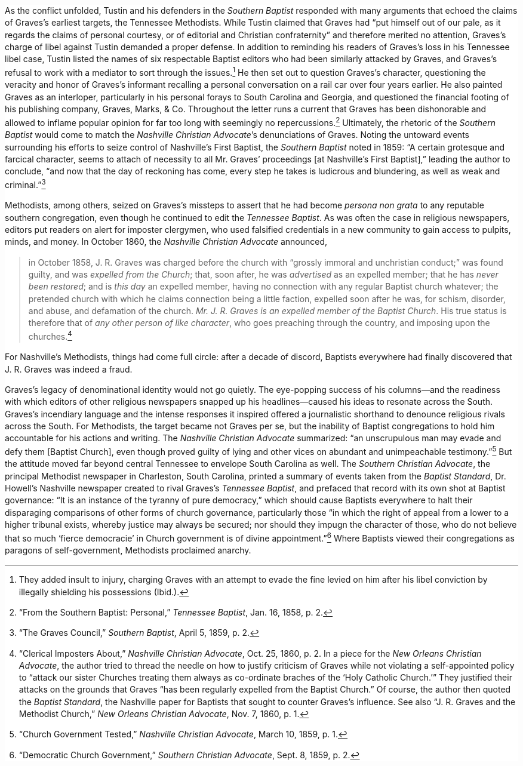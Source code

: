 As the conflict unfolded, Tustin and his defenders in the *Southern Baptist* responded with many arguments that echoed the claims of Graves’s earliest targets, the Tennessee Methodists. While Tustin claimed that Graves had “put himself out of our pale, as it regards the claims of personal courtesy, or of editorial and Christian confraternity” and therefore merited no attention, Graves’s charge of libel against Tustin demanded a proper defense. In addition to reminding his readers of Graves’s loss in his Tennessee libel case, Tustin listed the names of six respectable Baptist editors who had been similarly attacked by Graves, and Graves’s refusal to work with a mediator to sort through the issues.[^94] He then set out to question Graves’s character, questioning the veracity and honor of Graves’s informant recalling a personal conversation on a rail car over four years earlier. He also painted Graves as an interloper, particularly in his personal forays to South Carolina and Georgia, and questioned the financial footing of his publishing company, Graves, Marks, & Co. Throughout the letter runs a current that Graves has been dishonorable and allowed to inflame popular opinion for far too long with seemingly no repercussions.[^95] Ultimately, the rhetoric of the *Southern Baptist* would come to match the *Nashville Christian Advocate*’s denunciations of Graves. Noting the untoward events surrounding his efforts to seize control of Nashville’s First Baptist, the *Southern Baptist* noted in 1859: “A certain grotesque and farcical character, seems to attach of necessity to all Mr. Graves’ proceedings [at Nashville’s First Baptist],” leading the author to conclude, “and now that the day of reckoning has come, every step he takes is ludicrous and blundering, as well as weak and criminal.”[^96]
 
Methodists, among others, seized on Graves’s missteps to assert that he had become *persona non grata* to any reputable southern congregation, even though he continued to edit the *Tennessee Baptist*. As was often the case in religious newspapers, editors put readers on alert for imposter clergymen, who used falsified credentials in a new community to gain access to pulpits, minds, and money. In October 1860, the *Nashville Christian Advocate* announced,
 
> in October 1858, J. R. Graves was charged before the church with “grossly immoral and unchristian conduct;” was found guilty, and was *expelled from the Church*; that, soon after, he was *advertised* as an expelled member; that he has *never been restored*; and is *this day* an expelled member, having no connection with any regular Baptist church whatever; the pretended church with which he claims connection being a little faction, expelled soon after he was, for schism, disorder, and abuse, and defamation of the church. *Mr. J. R. Graves is an expelled member of the Baptist Church*. His true status is therefore that of *any other person of like character*, who goes preaching through the country, and imposing upon the churches.[^97]

For Nashville’s Methodists, things had come full circle: after a decade of discord, Baptists everywhere had finally discovered that J. R. Graves was indeed a fraud.

Graves’s legacy of denominational identity would not go quietly. The eye-popping success of his columns—and the readiness with which editors of other religious newspapers snapped up his headlines—caused his ideas to resonate across the South. Graves’s incendiary language and the intense responses it inspired offered a journalistic shorthand to denounce religious rivals across the South. For Methodists, the target became not Graves per se, but the inability of Baptist congregations to hold him accountable for his actions and writing. The *Nashville Christian Advocate* summarized: “an unscrupulous man may evade and defy them [Baptist Church], even though proved guilty of lying and other vices on abundant and unimpeachable testimony.”[^98] But the attitude moved far beyond central Tennessee to envelope South Carolina as well. The *Southern Christian Advocate*, the principal Methodist newspaper in Charleston, South Carolina, printed a summary of events taken from the *Baptist Standard*, Dr. Howell’s Nashville newspaper created to rival Graves’s *Tennessee Baptist*, and prefaced that record with its own shot at Baptist governance: “It is an instance of the tyranny of pure democracy,” which should cause Baptists everywhere to halt their disparaging comparisons of other forms of church governance, particularly those “in which the right of appeal from a lower to a higher tribunal exists, whereby justice may always be secured; nor should they impugn the character of those, who do not believe that so much ‘fierce democracie’ in Church government is of divine appointment.”[^99] Where Baptists viewed their congregations as paragons of self-government, Methodists proclaimed anarchy.


[^1]: “S.,” “For the Western Recorder,” *Western Recorder*, Nov. 9, 1853, p. 1. 
[^2]: For Graves’s claim that subscriptions had dipped to 1,000 prior to his control of the *Tennessee Baptist*, see “Volume IV—Excelsior—Onward!,” *Tennessee Baptist*, Aug. 28, 1847, p. 2.
[^3]: Paul Harvey, *Redeeming the South: Religious Cultures and Racial Identities among Southern Baptists* (Chapel Hill: The University of North Carolina Press, 1997), 89. The *Tennessee Baptist* became the *Tennessee Baptist and Reflector* at the end of Graves’s editorial tenure, 1889, underscoring his enduring legacy. The *Baptist & Reflector* remains the official “news journal” for the Tennessee Baptist Convention. 
[^4]: See Mark Noll, *America’s God: From Jonathan Edwards to Abraham Lincoln* (New York: Oxford University Press, 2002), 244–46. Marty Bell and Paul Harvey point to the ways in which Graves interwove Protestantism with American political and social values, with particular emphasis on the Old Southwest in the antebellum era. See, Marty Bell, “James Robinson Graves and the Rhetoric of Demoagogy” (PhD diss., Vanderbilt University, 1990), esp. 132–35; and Harvey, *Redeeming the South*, 89–91.
[^5]: For insight on the invective used by both Graves and Parson, see Eugene Genovese, “The Dulcet Tones of Christian Disputation in the Democratic Upcountry,” *Southern Cultures*, vol. 8 (Winter 2002), 56–68. A lengthier examination, which still hinges on Tennessee and the Graves-Brownlow discord but seeks to place it in a broader context, concludes: “Notwithstanding such endless and even virulent quarreling among and within denominations, Southerners continued to proclaim their religious tolerance proudly, while they arraigned the intolerance manifest wherever abolitionism was making headway.” See Elizabeth Fox-Genovese and Eugene Genovese, *The Mind of the Master Class: History and Faith in the Southern Slaveholders’ Worldview* (New York: Cambridge University Press, 2005), 454; see also 444–456.
[^6]: On the success of northern evangelicals in print culture, see David Paul Nord, *Faith in Reading: Religious Publishing and the Birth of Mass Media in America* (New York: Oxford University Press, 2004); and Nathan O. Hatch, *The Democratization of American Christianity* (New Haven, CT: Yale University Press, 1989), 141–46. Candy Gunther Brown argues that the fear of non-evangelicals resulted in the “unifying tendencies of evangelical print culture” to “outrun the most divisive intentions.” Candy Gunther Brown, *The Word in the World: Evangelical Writing, Publishing, and Reading in America, 1789–1880* (Chapel Hill: The University of North Carolina Press, 2004), 37–40. On the growing professionalism of the antebellum southern clergy, see E. Brooks Holifield, *The Gentlemen Theologians: American Theology in Southern Culture* (Durham, NC: Duke University Press, 1978); and Beth Barton Schweiger, *The Gospel Working Up: Progress and the Pulpit in Nineteenth-Century Virginia* (New York: Oxford University Press, 2000). Donald Mathews positions Graves as a transitional figure in the shift of evangelical groups from radical, sectarian movements to the southern mainstream. See Donald G. Mathews, *Religion in the Old South* (Chicago: University of Chicago Press, 1977), 133–35. Many fine works explore the growing linkage between southern white Protestant clergymen and their increasing vocal defense of slavery in the 1840s and 1850s. See for example, C. C. Goen, *Broken Churches, Broken Nation: Denominational Schisms and the Coming of the Civil War* (Macon, GA: Mercer University Press, 1985); Mark Noll, *The Civil War as a Theological Crisis* (Chapel Hill: The University of North Carolina Press, 2006); Mitchell Snay, *Gospel of Disunion: Religion and Separatism in the Antebellum South* (New York: Cambridge University Press, 1993); and Bertram Wyatt-Brown, *The Shaping of Southern Culture: Honor, Grace, and War, 1760s–1890s* (Chapel Hill: The University of North Carolina Press, 2001), 154–176. On the intersection of individual conversion and an aversion to reform movements in the antebellum South, see, for example, John B. Boles, *The Great Revival: Beginnings of the Bible Belt* (Lexington: The University Press of Kentucky, 1972; 1996). On the broader intersection of southern culture, religion, and print culture, see Michael T. Bernath, *Confederate Minds: The Struggle for Intellectual Independence in the Civil War South* (Chapel Hill: The University of North Carolina Press, 2010), esp. 13–76. For insights on the perspectives of Northern clergymen, see for example, John McKivigan, *The War against Proslavery Religion: Abolitionism and the Northern Churches, 1830–1865* (Ithaca, NY: Cornell University Press, 1984); and, George M. Frederickson, “The Coming of the Lord: The Northern Protestant Clergy and the Civil War Crisis,” in *Religion and the American Civil War*, ed. Randall M. Miller, Harry S. Stout, and Charles Reagan Wilson (New York: Oxford University Press, 1998), 110–130. On the ways in which splits among northern Protestants impacted the American Tract Society, see Nord, *Faith in Reading*, 154. For an overview of disagreements on Graves’s impact on the Southern Baptist Convention, see James A. Patterson, *James Robinson Graves: Staking the Boundaries of Baptist Identity* (Nashville: B&H Academic, 2012), 1–5.
[^7]: Graves’s embrace of sectarianism reflects the earlier efforts of Alexander Campbell to spread the Disciples of Christ movement along the Ohio River Valley and the Upper South in the 1820s and 1830s. See Beth Barton Schweiger, “Alexander Campbell’s Passion for Print: Protestant Sectarians and the Press in the Trans-Allegheny West,” vol. 118, *Proceedings of the American Antiquarian Society* (part 1, 2008), 117–54.
[^8]: David Paul Nord’s profile of William Lloyd Garrison parallels Graves’s desire for “associational journalism,” where Graves sought to connect open inquiry with his passionate ideas to form shared values among a widely dispersed community of believers. See David Paul Nord, “Tocqueville, Garrison, and the Perfection of Journalism,” in *Communities of Journalism: A History of American Newspapers and Their Readers* (Urbana: University of Illinois Press 2001), 92–107, esp. 100–103.
[^9]: Candy Gunther Brown, “Religious Periodicals and Their Textual Communities,” in *A History of the Book, vol. 3: The Industrial Book, 1840–1880*, ed. Scott Casper et al. (Chapel Hill: The University of North Carolina Press, 2007), 271; see also 270–278. For the ways in which secular reading threatened religious reading and values, see Barbara Sicherman, “Ideologies and Practices of Reading,” in ibid., 284.
[^10]: Patterson adds that like much of Graves’s personal life, informal sources such as diaries and private correspondence for Graves, have not survived, forcing scholars to rely on public records and publications to address Graves’s thinking. Patterson, *James Robinson Graves*, 10. 
[^11]: Ibid., 22–23, 27–28.
[^12]: Ibid., 31–39. 
[^13]: James A. Patterson argue that Graves may have taken Baptist values to an extreme conclusion, but his emphasis on localism, independence, and republicanism flowed from a deep wellspring of Baptist values in the American context, ideas that predated Graves’s work by at least sixty years and included the Separate Baptists of Vermont. See Patterson, *James Robinson Graves*, 12–21, 97–99. For useful introductions to Graves, see Samuel S. Hill, ed., *Encyclopedia of Southern Culture*, vol. 1: Religion (Chapel Hill: The University of North Carolina Press, 2006), 129–30; Samuel S. Hill, ed., *Encyclopedia of Religion in the South* (Macon, GA: Mercer University Press, 1984), 308–9; Bill J. Leonard, *Baptists in America* (New York: Columbia University Press, 2005), 144-45; Hugh Wamble, “Landmarkism: Doctrinaire Ecclesiology among Baptists,” *Church History*, vol. 33, no. 4 (Dec. 1964), 429–47. Wamble uses Graves own study of Landmarkism to capture the movement’s core ideas. See J. R. Graves, *Old Landmarkism: What Is It?* (Memphis: Baptist Book House, 1880). J. M. Pendleton coined the term Landmark in a pamphlet that Graves published entitled, *An Old Landmark Reset* (n.p., 1854), based on Proverbs 22:28.
[^14]: Leonard, *Baptists in America*, 146–147. On the ongoing potency of “alien immersion” for Southern Baptists after the Civil War, see Gregory A. Wills, *Southern Baptist Theological Seminary, 1859–2009* (New York: Oxford University Press, 2009), 100–101. 
[^15]: Wills, *Southern Baptist Theological Seminary*, 101. 
[^16]: As Marty Bell points out, when the Southern Baptist Convention was created, mainline Baptist clergy may have viewed “pedobaptist denominations as being irregular by scriptural standards,” but they still “acknowledged their claim to be churches of Christ” and therefore did not question “the validity of the ordination of their ministers,” and engaged in the exchange of pulpits and even allowed for invitations to non-Baptist clergy to attend the Southern Baptist Convention’s annual meeting in an advisory capacity. See Bell, “James Robinson Graves and the Rhetoric of Demagogy,” 218.
[^17]: Leonard, *Baptists in America*, 144.
[^18]: Bell, “James Robinson Graves and the Rhetoric of Demagogy,” 31.
[^19]: Ibid., 132–33, 137.
[^20]: Patterson, *James Robinson Graves*, 49-58.
[^21]: O. L. Hailey, *J. R. Graves: Life, Times and Teachings* (Nasvhille: O. L. Hailey, 1929), 23–24.
[^22]: Ibid., 24–25. “Many people have been led to believe that Dr. Graves deliberately and wantonly attacked other denominations, thus seeking to draw them into debate, either oral or written. This was far from the truth” (Ibid.). 
[^23]: “Examiner,” “1853,” *Tennessee Baptist*, Jan. 8, 1853, p. 1. On the parity of Methodist and Baptist churches in the Old Southwest in this era, Edwin Scott Gaustad and Philip L. Barlow note that, in 1850, Tennessee Baptists had 644 churches compared to Tennessee Methodists with 861; Kentucky Baptists had 803 churches compared to Kentucky Methodists with 530; Mississippi Baptists had 385 churches compared to Mississippi Methodists with 454 churches; and Alabama Baptists had 579 churches compared to Alabama Methodists with 577 churches. See Edwin Scott Gaustad and Philip L. Barlow, *New Historical Atlas of Religion in America* (New York: Oxford University Press, 2001), Appendix C, 400. 
[^24]: “Examiner,” “1853,” *Tennessee Baptist*, Jan. 8, 1853, p. 1.
[^25]: Ibid., 1.
[^26]: “Religious Newspapers,” *Tennessee Baptist*, Jan. 6, 1848, p. 3. 
[^27]: “Our Next Volume,” *Tennessee Baptist*, Aug. 23, 1849, p. 1. 
[^28]: “Our Contemplated Tour,” *Tennessee Baptist*, May 11, 1847, p. 2.
[^29]: In 1849, for example, Graves announced the dispatch of Rev. Trimble to Mississippi and Brother Salmon to Alabama to collect back payments and solicit new subscriptions for the *Tennessee Baptist*. See “Travelling Agents,” *Tennessee Baptist*, Sept. 6, 1849, p. 2. 
[^30]: Kentuckian, “Do You Take a Religious Paper?” *Tennessee Baptist*, Dec. 16, 1854, p. 3.
[^31]: “Encouraging,” *Tennessee Baptist*, July 19, 1849, p. 3.
[^32]: Ibid., 3.
[^33]: For an example of Graves’s ability to condense his lengthy treatises into bullet point summaries, see, for example, “Keep Before the People,” *Tennessee Baptist*, Dec. 21, 1850, p. 2.
[^34]: “Our Next Volume,” *Tennessee Baptist*, Aug. 23, 1849, p. 1.
[^35]: “Examiner,” “1853,” *Tennessee Baptist*, Jan., 8, 1853, p. Besides meeting a heavy instalment [sic] on the old debt of the paper,” Graves reminded his readers that the editor “ought not to be troubled with apprehensions of visits from the officers of the law” (Ibid.). 
[^36]: “Examiner,” “1853,”*Tennessee Baptist*, Jan., 8, 1853, p. 1. The issue of past due subscriptions continued to plague Graves. Even in 1858, he attempted to use the stick of higher subscription rates and the carrot of premiums to encourage those in arrears to pay off their debts. The greater one’s payoff, the greater the reward in terms of tracts and publications sent to the subscriber’s home. Failure to take action would result in a jump from $2 to $3 in annual subscription cost, to offset the cost of a collection agent to gather the overdue fees. Graves pledged “25 cents worth of our Registers, or Tract publications by mail, post-paid,” to those individuals who paid off a subscripts one year in arrears, while he pledged 50 cents to those who paid off two years in back subscriptions. See “Final Notices to Those in Arrears,” *Tennessee Baptist*, Jan. 16, 1858, p. 2.
[^37]: “Pro & Contra,” *Tennessee Baptist*, Oct. 26, 1850, p. 2.
[^38]: “We have labored six years for those printing offices that have done our work and we ask for emancipation. *We have paid the pound, yearly, that was nearest the heart*.—From this, in future, we pray our subscribers and friends, to deliver us,” “1853,” by “Examiner,” *Tennessee Baptist*, Jan. 8, 1853, p. 1.
[^39]: “No paper can be sustained without an Editor, and no Editor can give his attention long without pay. It follows, therefore, that as the Baptist yielded no compensation to the Editor, it must have died unless the subscription list could have been increased.” See C. K. Winston, Samuel D. Scott, and J. H. Shepherd, “To the Patrons of the Baptist,” *Tennessee Baptist*, May 8, 1847, p. 2.
[^40]: “Examiner,” “1853,” *Tennessee Baptist*, Jan., 8, 1853, p. 1.
[^41]: A letter writer known only as Kentuckian wrote, “It [*Tennessee Baptist*] is all Baptist. Its Editor would be much more popular than he is, if he was not so decided a Baptist. The Pedobaptists and Campbellites hate him on account of his Baptist sentiments and the boldness with which he defends those sentiments.” Kentuckian, “Do You Take a Religious Paper?” *Tennessee Baptist*, Dec. 16, 1854, p. 3.
[^42]: While other Baptist newspapers, such as North Carolina’s *Biblical Recorder* set aside column space to attend to issues related to discipline, Graves’s labeled his column “Querist” rather than “Query,” and Graves was much more likely to use identifying information on the author of the query such as name, initials, and hometown than the *Biblical Recorder*. See, for example, “Query,” *Biblical Recorder*, June 24, 1848, p. 2.
[^43]: “Subscriber,” “Queries on Church Discipline,” *Tennessee Baptist*, June 17, 1848, p. 2
[^44]: C. L. Cate, “The Querist,” *Tennessee Baptist*, March 8, 1849, p. 1.
[^45]: Ibid., 1.
[^46]: Indeed, Graves remarked in this same column, “Many [clergy] even fear to urge upon their churches the importance of patronizing their religious papers, or the claims of the Publication Society, or of Domestic or Foreign Missions, lest they might offend.” See Ibid. As Wills points out, discipline was the touchstone of nineteenth-century Georgia Baptist congregations. “Through discipline, Baptist sought to repristinate the apostolic church and to stake their claim to primitive Christianity. Through discipline, they would, moreover, sweep the nation, for they believed that God rewarded faithful pruning by raining down revival.” Gregory A. Wills, *Democratic Religion: Freedom, Authority, and Church Discipline in the Baptist South, 1785–1900*(Oxford University Press, 1997), 8.
[^47]: “Encouraging,” *Tennessee Baptist*, July 19, 1849, p. 3.
[^48]: A. L. Stoveall, “Alabama Correspondence,” *Tennessee Baptist*, June 14, 1859, p. 3.
[^49]: Jas. J. Sledge, “For the Tennessee Baptist, Oxford, Miss., Sept. 21, 1849," *Tennessee Baptist*, Oct. 25, 1849, p. 1. 
[^50]: P., “Our Paper,” *Tennessee Baptist*, May 21, 1853, p. 2. 
[^51]: Ibid., 2.
[^52]: W. D. Baldwin, “Still They Come,” *Tennessee Baptist*, Feb. 18, 1852, p. 2. In this same column, Graves reports to his reader that the *New York Recorder* of Jan. 21, 1852, recorded that Jacob Timberman of Somerset County, New Jersey, had dropped his affiliation with the Methodist Church to become a clergyman in the Baptist Church.
[^53]: “Still They Come,” *Tennessee Baptist*, April 24, 1850, p. 2.
[^54]: “Still They Come,” *Tennessee Baptist*, Sept. 4, 1852, p. 1. Whether New Hampshire, Indiana, or Pennsylvania, the conversion of any clergyman from another Protestant faith to the Baptists, gave cause for celebration. See, for example, “Still They Come,” Tennessee Baptist, Jan. 24, 1852, p. 2; “Still They Come,” *Tennessee Baptist*, June 22, 1850, p. 2.
[^55]: “Increase of Baptists in Tennessee for 1850-1,” *Tennessee Baptist*, Jan. 24, 1852, p. 2. 
[^56]: Indeed, in evaluating other Baptist papers, the *Tennessee Baptist* made the *New York Examiner*’s abolitionist predilections a footnote in its evaluation: “The N.Y. Examiner is the leading Baptist paper, having the longest list of subscribers of any Baptist paper in the world (only about 1,000 or 1,500 more than the Tennessee Baptist). It is a beautiful paper, and ably edited. Its only draw back is its virulent abolition tone.” See “Our Exchanges,” *Tennessee Baptist*, Feb. 7, 1857, p. 3. See also, “Religious Denominations in Upper Canada,” *Tennessee Baptist*, July 19, 1849, p. 3.
[^57]: Those clerks of Baptist Associations who provided minutes and membership information to the *Tennessee Baptist* would receive one complimentary copy of a 40-page *South Western Baptist Register and Almanac*, which contained denomination statistics, Baptist doctrine, and a reminder on the importance of taking a religious paper. See, for example, “Clerk of Associations,” *Tennessee Baptist*, Dec. 4, 1847, p. 1; “To Southern Baptists,” *Tennessee Baptist*, Oct. 21, 1847, p. 2.
[^58]: See “Our Exchanges,” *Tennessee Baptist*, Feb. 7, 1857, p. 3.
[^59]: “A Known Falsehood Perpetuated,” *Tennessee Baptist*, March 28, 1858, p. 2.
[^60]: Richard Carwardine suggests that the disagreements between Methodists and Baptists in Tennessee, illustrated a broader difference between “Methodists’ energetic connectionalism and the Baptists’ localism” alongside “conflict between Arminian self-advancement and Calvinist determinism,” and attitudes toward the market, with Methodists embracing economic improvement. See Richard Carwardine, “‘Antinomians’ and ‘Arminians’: Methodists and the Market Revolution,” in *The Market Revolution in America: Social, Political, and Religious Expressions, 1800–1880* (Charlottesville: University of Virginia Press, 1996), 296; see also 282–307.
[^61]: On the intersection of honor and evangelicalism and the ways in which debates over religion paralleled affairs of honor in the sectarian competition among early southern evangelicals, see Christine Leigh Heyrman, *Southern Cross: The Beginnings of the Bible Belt* (Chapel Hill: University of North Carolina Press, 1997), 246–47. For additional studies on honor in its various manifestations as a means to maintain order among the South’s elite whites, see, for example, Steven M. Stowe, *Intimacy and Power in the Old South: Ritual in the Lives of Planters* (Baltimore: Johns Hopkins University Press, 1987); Bertram Wyatt-Brown, *The Shaping of Southern Culture: Honor, Grace, and War* (Chapel Hill: The University of North Carolina Press, 2001), 58–72; and ibid., *Southern Honor: Ethics and Behavior in the Old South* (New York: Oxford University Press, 1982).
[^62]: “The *Tennessee Baptist*,” *Nashville Christian Advocate*, March 2, 1849, p. 2. 
[^63]: Ibid., 2.
[^64]: Ibid., 2.
[^65]: Ibid. Over time, rival papers felt it necessary to preface references to Graves with an apology. “We beg pardon for alluding, again, after several weeks silence, to the editor of the Tennessee Baptist; we feel degraded when we are forced to notice him; but we are compelled occasionally to expose his want of respect for the truth.” See "The *Tennessee Baptist*,” *Nashville* and *Louisville Christian Advocate*, March 27, 1851, p. 2.
[^66]: On Graves’s embrace of Baptists as the “visible church” and his dismissal of notions of a “universal and/or invisible church,” see Bell, “James Robinson Graves and the Rhetoric of Demagogy,” 29–31.
[^67]: James L. Chapman, “That $1,000,” *Nashville Christian Advocate*, Nov. 29, 1850, p3. Another piece from the Advocate in this period referred to Graves and his followers as a “tribe of ignoramuses” in the wake of Graves’s attack on John Wesley. See “Blind Leaders,” *Nashville Christian Advocate*, Oct. 18, 1850, p. 1.
[^68]: “One Who Heard Him,” “*Tennessee Baptist* in Mississippi,” *Nashville and Louisville Christian Advocate*, July 29, 1852, p. 1.
[^69]: Ibid., 1.
[^70]: Ibid., 1.
[^71]: “Debate Between Chapman and Graves,” (Canton, Miss.), *Nashville Christian Advocate*, May 4, 1855, pp. 1–2.
[^72]: First quote, ibid. Second quote, “Debate between Chapman and Graves,” (Canton, Miss.), May 28, 1855, *Nashville Christian Advocate*, July 4, 1855, p. 2.
[^73]: B., “Debate in Lexington,” *Nashville Christian Advocate*, Sept. 25, 1851, p. 1.
[^74]: For Presbyterian claims that Graves plagiarized an essay entitled, “Priscilla; or Trials for the Truth. A Historic Tale of Puritans and Baptists,” see *North Carolina Presbyterian*, Oct. 30, 1858, p. 1.
[^75]: Patterson, *James Robinson Graves*, 24-27, 34.
[^76]: A Baptist of Mississippi, “To Mr. Alexander,” *Tennessee Baptist*, March 4, 1854, p. 1.
[^77]: “Campbellism,” *Tennessee Baptist*, June 24, 1854, p. 2. 
[^78]: “For the *Nashville Christian Advocate*. Bro. McFerrin—" *Nashville Christian Advocate*, Oct. 18, 1850, p. 1.
[^79]: “—another Methodist dipped in Jordan!” Yes, one captive thus taken will be a cause of greater exaltation than the conversion of a score of sinners. We will trumpet it abroad, and glorify our Church, and degraded the Methodist “Society.” “Still They Come,” *Nashville Christian Advocate*, May 31, 1855, p. 2.
[^80]: “For the *Nashville Christian Advocate*. Bro. McFerrin—" *Nashville Christian Advocate*, Oct. 18, 1850, p. 1.
[^81]: “Is this the Effect of ‘Putting Down’ Methodism?,” *Nashville Christian Advocate*, Jan. 31, 1856, p. 2.
[^82]: “Old Land-Mark Controversy,” *Nashville Christian Advocate*, June 4, 1857, p. 2. For a counter-example, where Graves’s supporters equated the failure of a Presbyterian newspaper, the *True Witness* of Mississippi, to the editor’s refusal to debate Graves publicly, see John Elliott, A. H. Dinkins, and L. W. Thompson, “Controversy,” The *Tennessee Baptist*, Feb. 17, 1855, p. 4. The trio of authors then went on the offensive, labeling Lowry an “obscure young man,” a man of “ordinary intellect, ordinary manners, and extremely common appearance. In all these respects Mr. Graves is greatly his superior.” If, as they expect, Lowry refused to debate Graves publicly, it will prove the truth of Graves’s claims, while “you ingloriously skulk from the conflict.” See ibid.
[^83]: Examiner, “1853,” *Tennessee Baptist*, Jan., 8, 1853, p. 1.
[^84]: Ibid., 1.
[^85]: In 1852, while Graves assisted his associate, J. M. Pendleton, with a revival in Bowling Green, Kentucky, his guest editor published a letter from Baptist clergyman, Elisha Collins, who condemned his Methodist rival, R. B. Jones, in Lexington, Tennessee. Jones responded with the libel suit against Collins and Graves, which Jones subsequently won in Madison County, Tennessee to the tune of $7,500. With Collins’s death, Graves was left to negotiate a reduced penalty. Patterson, *James Robinson Graves*, 82.
[^86]: Patterson, *James Robinson Graves*, 129; see also 125–154.
[^87]: Ibid., 143–145.
[^88]: Bell, “James Robinson Graves and the Rhetoric of Demagogy,” 191–192.
[^89]: Patterson, *James Robinson Graves*, 134. Marty Bell also notes that the organization of authority within the denomination mattered greatly. Graves remained suspicious of his South Carolina brethren, who controlled power within the denomination and within the state of South Carolina with a more centralized organization. See Bell, “James Robinson Graves and the Rhetoric of Demagogy,” 181.
[^90]: Graves and his supporters founded the Southern Baptist Sunday School Union in 1858, placing a host of Landmark supporters in key positions of authority and making Graves’s publishing house the major supplier of printed materials. While neither the Charleston nor Nashville publishing efforts had the official sanction of the Southern Baptist Convention, the rivalry for control of the hearts and minds of Southern Baptists initiated Graves’s downfall. Ibid., 135.
[^91]: See T. T. Smith to Bro. Graves, *Tennessee Baptist*, Dec. 8, 1857.
[^92]: All quotes from, “Reply to Mr. Tustin, Continued,” *Tennessee Baptist*, Jan. 16, 1858, p. 2.
[^93]: After Tustin had served as an interim pastor at a Presbyterian Church in Charleston, South Carolina, Graves became even more suspicious of Tustin’s Baptist beliefs. See Bell, “James Robinson Graves and the Rhetoric of Demagogy,” 189.
[^94]: They added insult to injury, charging Graves with an attempt to evade the fine levied on him after his libel conviction by illegally shielding his possessions (Ibid.). 
[^95]: “From the Southern Baptist: Personal,” *Tennessee Baptist*, Jan. 16, 1858, p. 2.
[^96]: “The Graves Council,” *Southern Baptist*, April 5, 1859, p. 2.
[^97]: “Clerical Imposters About,” *Nashville Christian Advocate*, Oct. 25, 1860, p. 2. In a piece for the *New Orleans Christian Advocate*, the author tried to thread the needle on how to justify criticism of Graves while not violating a self-appointed policy to “attack our sister Churches treating them always as co-ordinate braches of the ‘Holy Catholic Church.’” They justified their attacks on the grounds that Graves “has been regularly expelled from the Baptist Church.” Of course, the author then quoted the *Baptist Standard*, the Nashville paper for Baptists that sought to counter Graves’s influence. See also “J. R. Graves and the Methodist Church,” *New Orleans Christian Advocate*, Nov. 7, 1860, p. 1.
[^98]: “Church Government Tested,” *Nashville Christian Advocate*, March 10, 1859, p. 1.
[^99]: “Democratic Church Government,” *Southern Christian Advocate*, Sept. 8, 1859, p. 2. 
[^100]: “Church Government Tested,” *Nashville Christian Advocate*, March 10, 1859, p. 1.
[^101]: “Results of the Iron Wheel among the Baptists of Georgia,” *Nashville Christian Advocate*, May 3, 1860, p. 2. Notably, this letter occurred next to an article titled, “Instability of Governments in Mexico,” which stressed the constant turnover of Mexican executives since independence, demonstrating that “nothing can more fully and conclusively demonstrate the incapacity of the Mexican population for self-government.” See “Instability,” ibid. Among other justifications for war with Mexico, some Americans “claimed that the people of Mexico were incompetent at governing and administering” their nation. See Amy S. Greenberg, *A Wicked War: Polk, Clay, Lincoln, and the 1846 U.S. Invasion of Mexico*(New York: Vintage, 2012), 57.
[^102]: “Are the Baptists Protestants?” *New Orleans Christian Advocate*, March 2, 1859, p. 2.
[^103]: Ibid. For an example of how the Methodists used these debates between Graves and the *Religious Herald* in Richmond, Virginia, which proclaimed of their rival Baptists, “the landmark practice is ‘something new under the Baptist sun,’” to their advantage, see “Anti-Landmark Men,” *Nashville Christian Advocate*, June 4, 1857, p. 2.
[^104]: A.M. Pointdexter and James B. Taylor, “From the *Religious Herald*: The Senior Editor of the *Tennessee Baptist*,” *Southern Baptist*, Sept. 20, 1859, p. 1.
[^105]: “The Graves Council,” *Southern Baptist*, April 5, 1859, p. 2. The *Southern Baptist* soon had its own controversy, when its editor, Tustin, left Charleston for New England and then Europe to declare his new affiliation with the Episcopal Church. See “Mr. Tustin’s Secession,” *Southern Baptist*, June 7, 1859, p. 2.
[^106]: Patterson, *James Robinson Graves*, 153. As Patterson notes, Graves would continue to wield tremendous power through his newspaper, crafting alliances with Baptist Associations that held an affinity for his views. Thus, he may have lost the battle for control over Nashville’s influential First Baptist Church and the Southern Baptist denomination, but he maintained a large power base in the Southwest. Indeed, thanks to Graves’s supporters, First Baptist Church lost its standing in the Concord Association and the General Association. See, ibid., 145–146.
[^107]: Quoted from Gregory A. Wills, *Southern Baptist Theological Seminary, 1859–2009*, 98.
[^108]: In his history of the Southern Baptist Theological Seminary, an institution that Graves opposed, Gregory A. Wills writes, Graves’s “standing and power derived largely from his role as leader of minority dissent in the denomination. He could have led a splinter movement outside the denomination, but he preferred the larger stage afforded by remaining within.” See Wills, *Southern Baptist Theological Seminary*, 98. Splinter denominations that celebrated the values of Landmarkism would emerge in the early twentieth century after Graves’s death. See “Landmark Movement,” in *Encyclopedia of Religion in the South*, 399–401; and Patterson, *James Robinson Graves*, 189–203.
[^109]: “Decrease in the Northern Baptist Churches, *Tennessee Baptist*, Jan. 18, 1849, p. 2.
[^110]: For an original article on slave management, see “For the Tennessee Baptist: The Duty of the Church in Giving Religious Duty to Servants,” *Tennessee Baptist*, June 19, 1849, p. 2.
[^111]: As Mitchell Snay notes, the Methodists, due to their episcopal governance, had a much messier separation of assets after their 1844 schism than the Baptists. For the Baptists, the debate over slavery, centered on control and appointments to national missionary boards, culminating in the 1845 split. See Snay, *Gospel of Disunion*, 133-38. Tellingly, in one of the few positive references to Methodism in the Tennessee Baptist, Graves chose to re-publish portions of Methodist Bishop James O. Andrew’s widely circulated sermons on slave management. See Bishop Andrew, “From the Nashville Christian Advocate: Instruction and Management of Slaves,” *Tennessee Baptist*, July 19, 1849, p. 1.
[^112]: Bell, “James Robinson Graves and the Rhetoric of Demagogy,” 203-3–206; and Patterson, *James Robinson Graves*, 155–159.   On the rapprochement between Howell and Graves around the Confederacy, see Paul Harvey, “Yankee Faith and Southern Redemption: White Southern Baptist Ministers, 1850–1890,” in *Religion and the American Civil War*, ed. Randall Miller, Harry S. Stout, and Charles Reagan Wilson (Oxford University Press, 1998), 167–86, esp. 173.
[^113]: For examples of northern intellectuals living in the South who felt compelled to pronounce their pro-slavery positions, see Jonathan Daniel Wells, *The Origins of the Southern Middle Class, 1800–1861* (Chapel Hill: The University of North Carolina Press, 2004), 33–39.
[^114]: “A Lesson to Those About to Start New Papers,” *Tennessee Baptist*, Nov. 5, 1853, p. 2.
[^115]: “Volume Sixth,” *Tennessee Baptist*, Sept. 6, 1849, p. 2. 
[^116]: On cross-denominational attendance among southern white evangelicals, see Scott Stephan, *Redeeming the Southern Family: Evangelical Women and Domestic Devotion in the Antebellum South* (Athens: The University of Georgia Press, 2008), 39–40.
[^117]: For useful forays into how southerners read popular evangelical literature, see, for example, Wells, *Origins of the Southern Middle Class*, ch. 3–4; and Kurt Berends, “‘Thus Saith the Lord’: The Use of the Bible by Southern Evangelicals in the Era of the American Civil War” (D.Phil. diss., Oxford University, 1997). Berends concludes, “Historians who continue to treat southern evangelicals as a unified whole paint a picture that few nineteenth-century participants would have recognized.” See ibid., 198. Though focused on theology, and especially that of Presbyterians and Anglicans, Michael O’Brien has long argued for the rich diversity of intellectual attainments among southerners. See, for example, Michael O’Brien, *All Clever Men Who Make Their Way: Critical Discourse in the Old South* (Fayatteville: University of Arkansas Press, 1982), 1–25; and Michael O’Brien, *Conjectures of Order: Intellectual Life and the American South*, 2 vol. (Chapel Hill: The University of North Carolina Press, 2004).
[^118]: On the specific point of organization building among southern white evangelicals, and, more generally, an insightful critique of the field, see Beth Barton Schweiger, “Max Weber on Mount Airy, Or, Revivals and Social Theory in the Early South,” in *Religion in the American South: Protestants and Others in History and Culture*, ed. Beth Barton Schweiger and Donald G. Mathews (Chapel Hill: The University of North Carolina Press, 2004), 31–63, esp. 36–38. Another stimulating review of the field features Donald G. Mathews, Samuel S. Hill, Beth Barton Schweiger, and John B. Boles. See “Forum: Southern Religion,” *Religion and American Culture*, vol. 8 (Summer 1998), 147–177.
[^119]: “Volume IV—Excelsior—Onward!,” *Tennessee Baptist*, Aug. 28, 1847, p. 2.
[^120]: C. N., “For the *Tennessee Baptist*: Advantages of Newspaper Reading,” *Tennessee Baptist*, April 20, 1848, p. 1. 